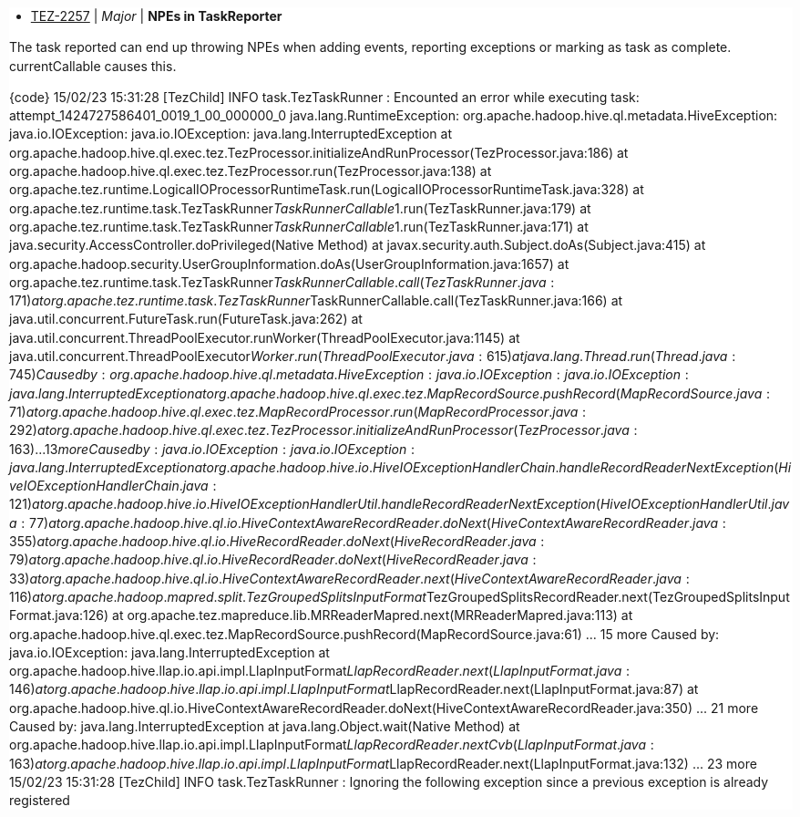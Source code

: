 
* [TEZ-2257](https://issues.apache.org/jira/browse/TEZ-2257) | *Major* | **NPEs in TaskReporter**

The task reported can end up throwing NPEs when adding events, reporting exceptions or marking as task as complete.
currentCallable causes this.

{code}
15/02/23 15:31:28 [TezChild] INFO task.TezTaskRunner : Encounted an error while executing task: attempt\_1424727586401\_0019\_1\_00\_000000\_0
java.lang.RuntimeException: org.apache.hadoop.hive.ql.metadata.HiveException: java.io.IOException: java.io.IOException: java.lang.InterruptedException
  at org.apache.hadoop.hive.ql.exec.tez.TezProcessor.initializeAndRunProcessor(TezProcessor.java:186)
  at org.apache.hadoop.hive.ql.exec.tez.TezProcessor.run(TezProcessor.java:138)
  at org.apache.tez.runtime.LogicalIOProcessorRuntimeTask.run(LogicalIOProcessorRuntimeTask.java:328)
  at org.apache.tez.runtime.task.TezTaskRunner$TaskRunnerCallable$1.run(TezTaskRunner.java:179)
  at org.apache.tez.runtime.task.TezTaskRunner$TaskRunnerCallable$1.run(TezTaskRunner.java:171)
  at java.security.AccessController.doPrivileged(Native Method)
  at javax.security.auth.Subject.doAs(Subject.java:415)
  at org.apache.hadoop.security.UserGroupInformation.doAs(UserGroupInformation.java:1657)
  at org.apache.tez.runtime.task.TezTaskRunner$TaskRunnerCallable.call(TezTaskRunner.java:171)
  at org.apache.tez.runtime.task.TezTaskRunner$TaskRunnerCallable.call(TezTaskRunner.java:166)
  at java.util.concurrent.FutureTask.run(FutureTask.java:262)
  at java.util.concurrent.ThreadPoolExecutor.runWorker(ThreadPoolExecutor.java:1145)
  at java.util.concurrent.ThreadPoolExecutor$Worker.run(ThreadPoolExecutor.java:615)
  at java.lang.Thread.run(Thread.java:745)
Caused by: org.apache.hadoop.hive.ql.metadata.HiveException: java.io.IOException: java.io.IOException: java.lang.InterruptedException
  at org.apache.hadoop.hive.ql.exec.tez.MapRecordSource.pushRecord(MapRecordSource.java:71)
  at org.apache.hadoop.hive.ql.exec.tez.MapRecordProcessor.run(MapRecordProcessor.java:292)
  at org.apache.hadoop.hive.ql.exec.tez.TezProcessor.initializeAndRunProcessor(TezProcessor.java:163)
  ... 13 more
Caused by: java.io.IOException: java.io.IOException: java.lang.InterruptedException
  at org.apache.hadoop.hive.io.HiveIOExceptionHandlerChain.handleRecordReaderNextException(HiveIOExceptionHandlerChain.java:121)
  at org.apache.hadoop.hive.io.HiveIOExceptionHandlerUtil.handleRecordReaderNextException(HiveIOExceptionHandlerUtil.java:77)
  at org.apache.hadoop.hive.ql.io.HiveContextAwareRecordReader.doNext(HiveContextAwareRecordReader.java:355)
  at org.apache.hadoop.hive.ql.io.HiveRecordReader.doNext(HiveRecordReader.java:79)
  at org.apache.hadoop.hive.ql.io.HiveRecordReader.doNext(HiveRecordReader.java:33)
  at org.apache.hadoop.hive.ql.io.HiveContextAwareRecordReader.next(HiveContextAwareRecordReader.java:116)
  at org.apache.hadoop.mapred.split.TezGroupedSplitsInputFormat$TezGroupedSplitsRecordReader.next(TezGroupedSplitsInputFormat.java:126)
  at org.apache.tez.mapreduce.lib.MRReaderMapred.next(MRReaderMapred.java:113)
  at org.apache.hadoop.hive.ql.exec.tez.MapRecordSource.pushRecord(MapRecordSource.java:61)
  ... 15 more
Caused by: java.io.IOException: java.lang.InterruptedException
  at org.apache.hadoop.hive.llap.io.api.impl.LlapInputFormat$LlapRecordReader.next(LlapInputFormat.java:146)
  at org.apache.hadoop.hive.llap.io.api.impl.LlapInputFormat$LlapRecordReader.next(LlapInputFormat.java:87)
  at org.apache.hadoop.hive.ql.io.HiveContextAwareRecordReader.doNext(HiveContextAwareRecordReader.java:350)
  ... 21 more
Caused by: java.lang.InterruptedException
  at java.lang.Object.wait(Native Method)
  at org.apache.hadoop.hive.llap.io.api.impl.LlapInputFormat$LlapRecordReader.nextCvb(LlapInputFormat.java:163)
  at org.apache.hadoop.hive.llap.io.api.impl.LlapInputFormat$LlapRecordReader.next(LlapInputFormat.java:132)
  ... 23 more
15/02/23 15:31:28 [TezChild] INFO task.TezTaskRunner : Ignoring the following exception since a previous exception is already registered